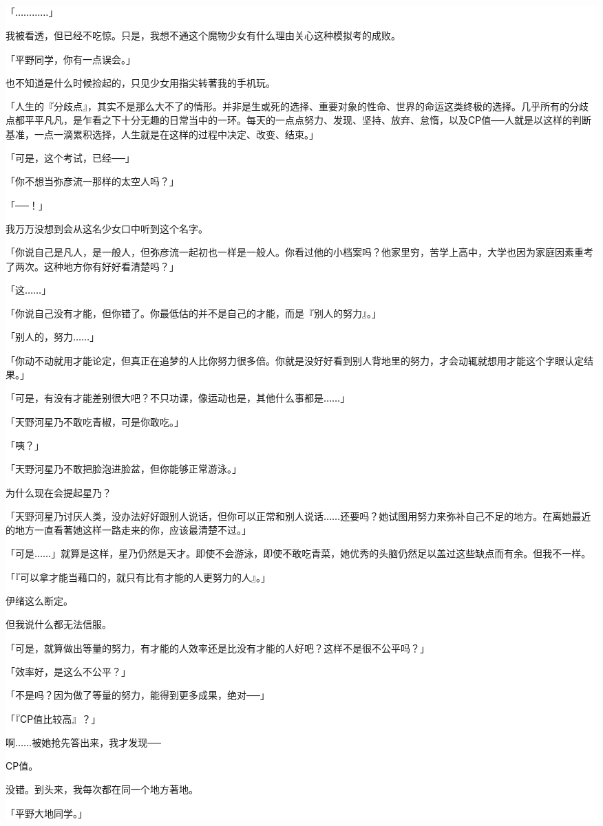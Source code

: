 「…………」

我被看透，但已经不吃惊。只是，我想不通这个魔物少女有什么理由关心这种模拟考的成败。

「平野同学，你有一点误会。」

也不知道是什么时候捡起的，只见少女用指尖转著我的手机玩。

「人生的『分歧点』，其实不是那么大不了的情形。并非是生或死的选择、重要对象的性命、世界的命运这类终极的选择。几乎所有的分歧点都平平凡凡，是乍看之下十分无趣的日常当中的一环。每天的一点点努力、发现、坚持、放弃、怠惰，以及CP值──人就是以这样的判断基准，一点一滴累积选择，人生就是在这样的过程中决定、改变、结束。」

「可是，这个考试，已经──」

「你不想当弥彦流一那样的太空人吗？」

「──！」

我万万没想到会从这名少女口中听到这个名字。

「你说自己是凡人，是一般人，但弥彦流一起初也一样是一般人。你看过他的小档案吗？他家里穷，苦学上高中，大学也因为家庭因素重考了两次。这种地方你有好好看清楚吗？」

「这……」

「你说自己没有才能，但你错了。你最低估的并不是自己的才能，而是『别人的努力』。」

「别人的，努力……」

「你动不动就用才能论定，但真正在追梦的人比你努力很多倍。你就是没好好看到别人背地里的努力，才会动辄就想用才能这个字眼认定结果。」

「可是，有没有才能差别很大吧？不只功课，像运动也是，其他什么事都是……」

「天野河星乃不敢吃青椒，可是你敢吃。」

「咦？」

「天野河星乃不敢把脸泡进脸盆，但你能够正常游泳。」

为什么现在会提起星乃？

「天野河星乃讨厌人类，没办法好好跟别人说话，但你可以正常和别人说话……还要吗？她试图用努力来弥补自己不足的地方。在离她最近的地方一直看著她这样一路走来的你，应该最清楚不过。」

「可是……」就算是这样，星乃仍然是天才。即使不会游泳，即使不敢吃青菜，她优秀的头脑仍然足以盖过这些缺点而有余。但我不一样。

「『可以拿才能当藉口的，就只有比有才能的人更努力的人』。」

伊绪这么断定。

但我说什么都无法信服。

「可是，就算做出等量的努力，有才能的人效率还是比没有才能的人好吧？这样不是很不公平吗？」

「效率好，是这么不公平？」

「不是吗？因为做了等量的努力，能得到更多成果，绝对──」

「『CP值比较高』？」

啊……被她抢先答出来，我才发现──

CP值。

没错。到头来，我每次都在同一个地方著地。

「平野大地同学。」
